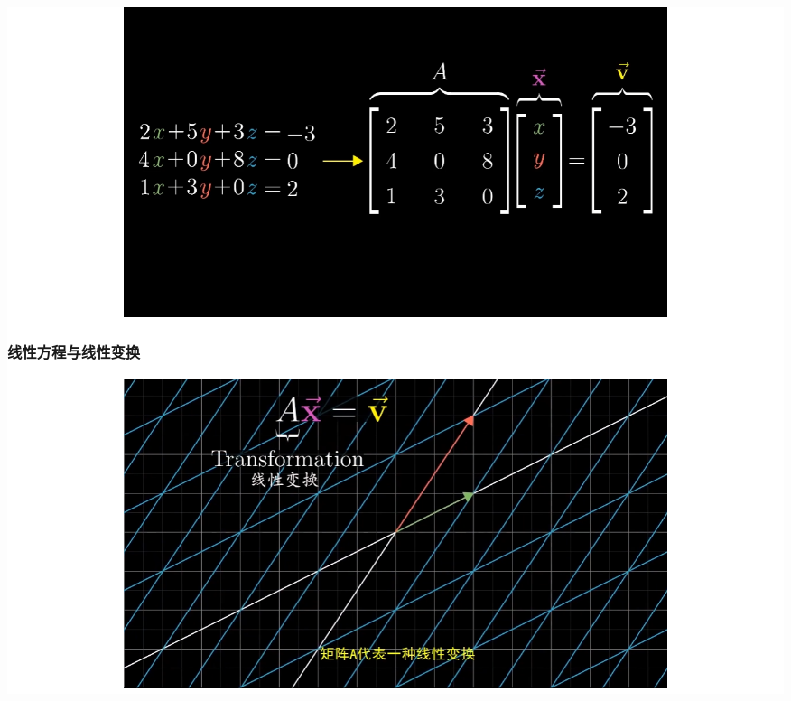 <div align=center>
<img src="images/20230325131623.png" width="70%" >
</div>


### 线性方程与线性变换
<div align=center>
<img src="images/20230325131757.png" width="70%" >
</div>
